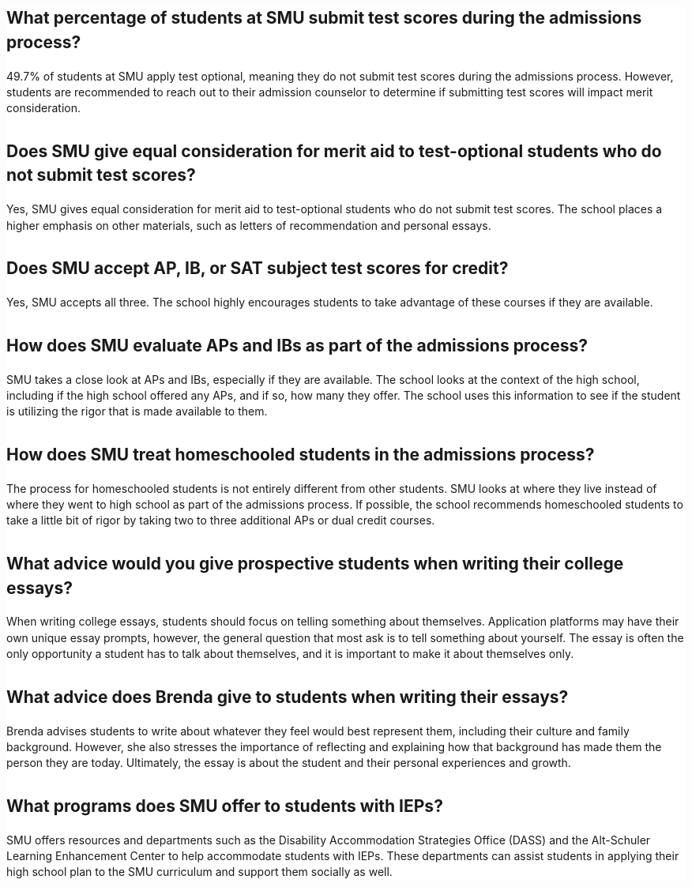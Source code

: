 ## What percentage of students at SMU submit test scores during the admissions process?
49.7% of students at SMU apply test optional, meaning they do not submit test scores during the admissions process. However, students are recommended to reach out to their admission counselor to determine if submitting test scores will impact merit consideration.

## Does SMU give equal consideration for merit aid to test-optional students who do not submit test scores?
Yes, SMU gives equal consideration for merit aid to test-optional students who do not submit test scores. The school places a higher emphasis on other materials, such as letters of recommendation and personal essays.
## Does SMU accept AP, IB, or SAT subject test scores for credit?
Yes, SMU accepts all three. The school highly encourages students to take advantage of these courses if they are available.
## How does SMU evaluate APs and IBs as part of the admissions process?
SMU takes a close look at APs and IBs, especially if they are available. The school looks at the context of the high school, including if the high school offered any APs, and if so, how many they offer. The school uses this information to see if the student is utilizing the rigor that is made available to them.
## How does SMU treat homeschooled students in the admissions process?
The process for homeschooled students is not entirely different from other students. SMU looks at where they live instead of where they went to high school as part of the admissions process. If possible, the school recommends homeschooled students to take a little bit of rigor by taking two to three additional APs or dual credit courses.
## What advice would you give prospective students when writing their college essays?
When writing college essays, students should focus on telling something about themselves. Application platforms may have their own unique essay prompts, however, the general question that most ask is to tell something about yourself. The essay is often the only opportunity a student has to talk about themselves, and it is important to make it about themselves only.

## What advice does Brenda give to students when writing their essays?
Brenda advises students to write about whatever they feel would best represent them, including their culture and family background. However, she also stresses the importance of reflecting and explaining how that background has made them the person they are today. Ultimately, the essay is about the student and their personal experiences and growth.

## What programs does SMU offer to students with IEPs?
SMU offers resources and departments such as the Disability Accommodation Strategies Office (DASS) and the Alt-Schuler Learning Enhancement Center to help accommodate students with IEPs. These departments can assist students in applying their high school plan to the SMU curriculum and support them socially as well.
